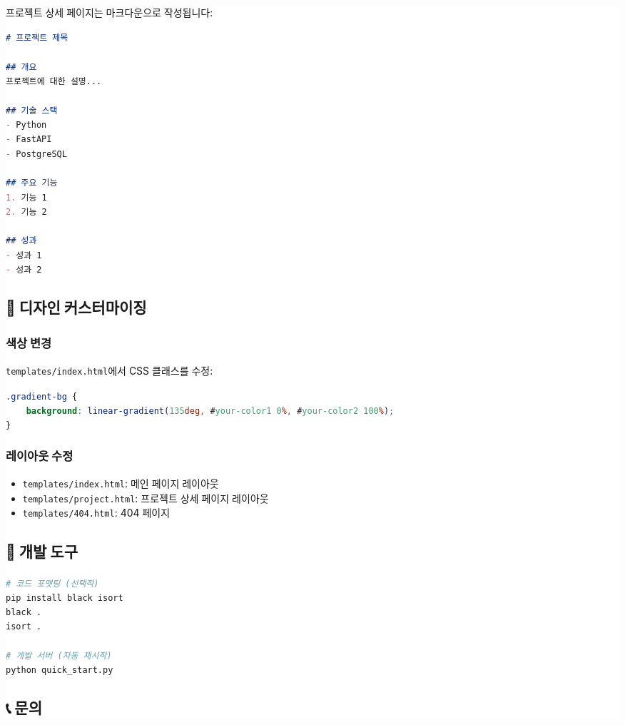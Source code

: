 프로젝트 상세 페이지는 마크다운으로 작성됩니다:

```markdown
# 프로젝트 제목

## 개요
프로젝트에 대한 설명...

## 기술 스택
- Python
- FastAPI
- PostgreSQL

## 주요 기능
1. 기능 1
2. 기능 2

## 성과
- 성과 1
- 성과 2
```

## 🎨 디자인 커스터마이징

### 색상 변경

`templates/index.html`에서 CSS 클래스를 수정:

```css
.gradient-bg { 
    background: linear-gradient(135deg, #your-color1 0%, #your-color2 100%); 
}
```

### 레이아웃 수정

- `templates/index.html`: 메인 페이지 레이아웃
- `templates/project.html`: 프로젝트 상세 페이지 레이아웃
- `templates/404.html`: 404 페이지

## 🔧 개발 도구

```bash
# 코드 포맷팅 (선택적)
pip install black isort
black .
isort .

# 개발 서버 (자동 재시작)
python quick_start.py
```

## 📞 문의
